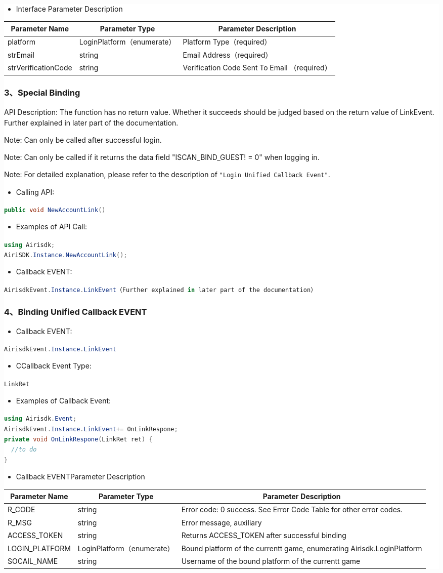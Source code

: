 + Interface Parameter Description

| Parameter Name | Parameter Type | Parameter Description |
| ------ | ------ | ------ |
| platform | LoginPlatform（enumerate） | Platform Type（required） |
| strEmail | string | Email Address（required） |
| strVerificationCode | string | Verification Code Sent To Email （required） |

### 3、Special Binding

API Description: The function has no return value. Whether it succeeds should be judged based on the return value of LinkEvent. Further explained in later part of the documentation.

Note: Can only be called after successful login.

Note: Can only be called if it returns the data field "ISCAN_BIND_GUEST! = 0" when logging in.

Note: For detailed explanation, please refer to the description of ```"Login Unified Callback Event"```.

+ Calling API: 	
```csharp
public void NewAccountLink()
```
+ Examples of API Call:
```csharp
using Airisdk;
AiriSDK.Instance.NewAccountLink();
```
+ Callback EVENT:	
```csharp
AirisdkEvent.Instance.LinkEvent（Further explained in later part of the documentation）
```

### 4、Binding Unified Callback EVENT

+ Callback EVENT:		
```csharp
AirisdkEvent.Instance.LinkEvent
```
+ CCallback Event Type:	
```csharp
LinkRet
```
+ Examples of Callback Event:
```csharp
using Airisdk.Event;
AirisdkEvent.Instance.LinkEvent+= OnLinkRespone;
private void OnLinkRespone(LinkRet ret) {  
  //to do  
} 
```
+ Callback EVENTParameter Description

| Parameter Name | Parameter Type | Parameter Description |
| ------ | ------ | ------ |
| R_CODE | string | Error code: 0 success. See Error Code Table for other error codes. |
| R_MSG | string |Error message, auxiliary |
| ACCESS_TOKEN | string | Returns ACCESS_TOKEN after successful binding |
| LOGIN_PLATFORM | LoginPlatform（enumerate） | Bound platform of the currentt game, enumerating Airisdk.LoginPlatform |
| SOCAIL_NAME | string | Username of the bound platform of the currentt game |
